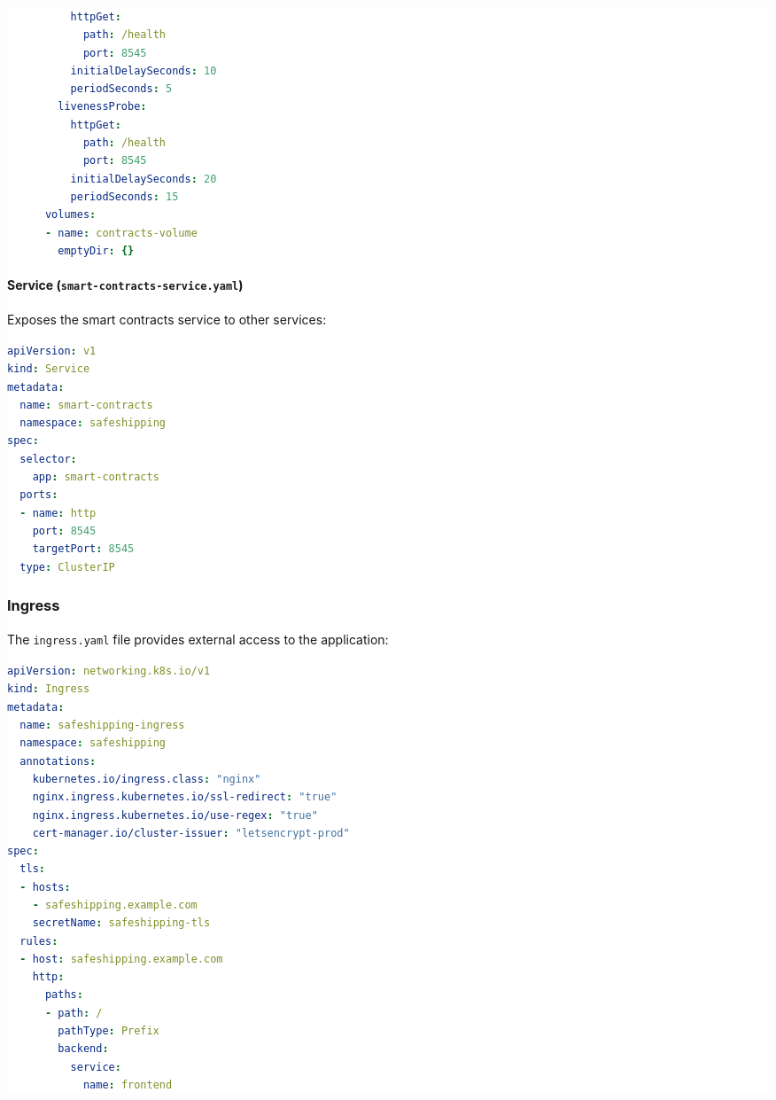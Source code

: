 ```yaml
          httpGet:
            path: /health
            port: 8545
          initialDelaySeconds: 10
          periodSeconds: 5
        livenessProbe:
          httpGet:
            path: /health
            port: 8545
          initialDelaySeconds: 20
          periodSeconds: 15
      volumes:
      - name: contracts-volume
        emptyDir: {}
```

#### Service (`smart-contracts-service.yaml`)

Exposes the smart contracts service to other services:

```yaml
apiVersion: v1
kind: Service
metadata:
  name: smart-contracts
  namespace: safeshipping
spec:
  selector:
    app: smart-contracts
  ports:
  - name: http
    port: 8545
    targetPort: 8545
  type: ClusterIP
```

### Ingress

The `ingress.yaml` file provides external access to the application:

```yaml
apiVersion: networking.k8s.io/v1
kind: Ingress
metadata:
  name: safeshipping-ingress
  namespace: safeshipping
  annotations:
    kubernetes.io/ingress.class: "nginx"
    nginx.ingress.kubernetes.io/ssl-redirect: "true"
    nginx.ingress.kubernetes.io/use-regex: "true"
    cert-manager.io/cluster-issuer: "letsencrypt-prod"
spec:
  tls:
  - hosts:
    - safeshipping.example.com
    secretName: safeshipping-tls
  rules:
  - host: safeshipping.example.com
    http:
      paths:
      - path: /
        pathType: Prefix
        backend:
          service:
            name: frontend
```
